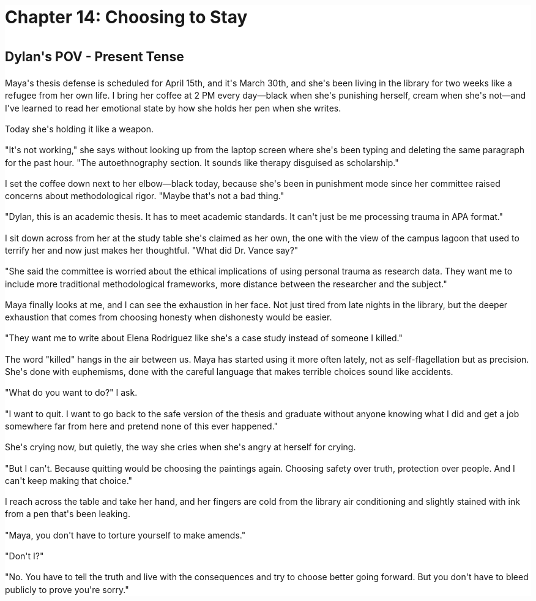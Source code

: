 # Chapter 14: Choosing to Stay
## Dylan's POV - Present Tense

Maya's thesis defense is scheduled for April 15th, and it's March 30th, and she's been living in the library for two weeks like a refugee from her own life. I bring her coffee at 2 PM every day—black when she's punishing herself, cream when she's not—and I've learned to read her emotional state by how she holds her pen when she writes.

Today she's holding it like a weapon.

"It's not working," she says without looking up from the laptop screen where she's been typing and deleting the same paragraph for the past hour. "The autoethnography section. It sounds like therapy disguised as scholarship."

I set the coffee down next to her elbow—black today, because she's been in punishment mode since her committee raised concerns about methodological rigor. "Maybe that's not a bad thing."

"Dylan, this is an academic thesis. It has to meet academic standards. It can't just be me processing trauma in APA format."

I sit down across from her at the study table she's claimed as her own, the one with the view of the campus lagoon that used to terrify her and now just makes her thoughtful. "What did Dr. Vance say?"

"She said the committee is worried about the ethical implications of using personal trauma as research data. They want me to include more traditional methodological frameworks, more distance between the researcher and the subject."

Maya finally looks at me, and I can see the exhaustion in her face. Not just tired from late nights in the library, but the deeper exhaustion that comes from choosing honesty when dishonesty would be easier.

"They want me to write about Elena Rodriguez like she's a case study instead of someone I killed."

The word "killed" hangs in the air between us. Maya has started using it more often lately, not as self-flagellation but as precision. She's done with euphemisms, done with the careful language that makes terrible choices sound like accidents.

"What do you want to do?" I ask.

"I want to quit. I want to go back to the safe version of the thesis and graduate without anyone knowing what I did and get a job somewhere far from here and pretend none of this ever happened."

She's crying now, but quietly, the way she cries when she's angry at herself for crying.

"But I can't. Because quitting would be choosing the paintings again. Choosing safety over truth, protection over people. And I can't keep making that choice."

I reach across the table and take her hand, and her fingers are cold from the library air conditioning and slightly stained with ink from a pen that's been leaking.

"Maya, you don't have to torture yourself to make amends."

"Don't I?"

"No. You have to tell the truth and live with the consequences and try to choose better going forward. But you don't have to bleed publicly to prove you're sorry."
